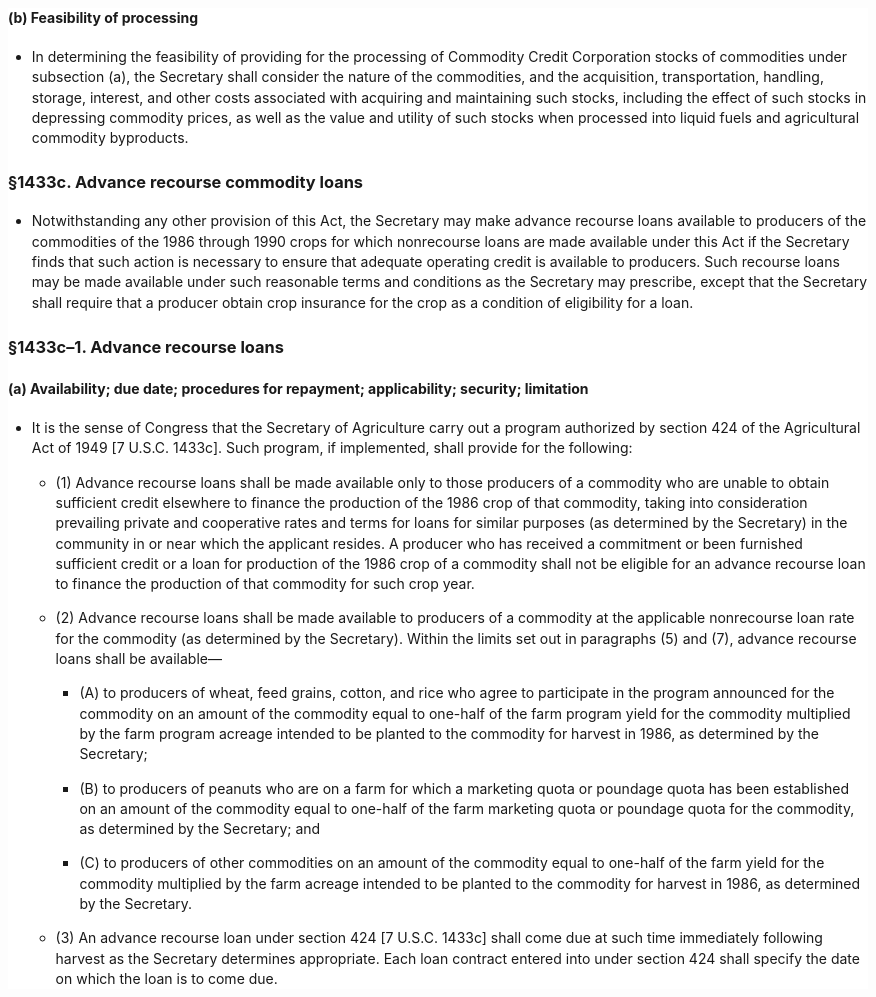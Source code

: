 #### (b) Feasibility of processing
* In determining the feasibility of providing for the processing of Commodity Credit Corporation stocks of commodities under subsection (a), the Secretary shall consider the nature of the commodities, and the acquisition, transportation, handling, storage, interest, and other costs associated with acquiring and maintaining such stocks, including the effect of such stocks in depressing commodity prices, as well as the value and utility of such stocks when processed into liquid fuels and agricultural commodity byproducts.

### §1433c. Advance recourse commodity loans
* Notwithstanding any other provision of this Act, the Secretary may make advance recourse loans available to producers of the commodities of the 1986 through 1990 crops for which nonrecourse loans are made available under this Act if the Secretary finds that such action is necessary to ensure that adequate operating credit is available to producers. Such recourse loans may be made available under such reasonable terms and conditions as the Secretary may prescribe, except that the Secretary shall require that a producer obtain crop insurance for the crop as a condition of eligibility for a loan.

### §1433c–1. Advance recourse loans
#### (a) Availability; due date; procedures for repayment; applicability; security; limitation
* It is the sense of Congress that the Secretary of Agriculture carry out a program authorized by section 424 of the Agricultural Act of 1949 [7 U.S.C. 1433c]. Such program, if implemented, shall provide for the following:

  * (1) Advance recourse loans shall be made available only to those producers of a commodity who are unable to obtain sufficient credit elsewhere to finance the production of the 1986 crop of that commodity, taking into consideration prevailing private and cooperative rates and terms for loans for similar purposes (as determined by the Secretary) in the community in or near which the applicant resides. A producer who has received a commitment or been furnished sufficient credit or a loan for production of the 1986 crop of a commodity shall not be eligible for an advance recourse loan to finance the production of that commodity for such crop year.

  * (2) Advance recourse loans shall be made available to producers of a commodity at the applicable nonrecourse loan rate for the commodity (as determined by the Secretary). Within the limits set out in paragraphs (5) and (7), advance recourse loans shall be available—

    * (A) to producers of wheat, feed grains, cotton, and rice who agree to participate in the program announced for the commodity on an amount of the commodity equal to one-half of the farm program yield for the commodity multiplied by the farm program acreage intended to be planted to the commodity for harvest in 1986, as determined by the Secretary;

    * (B) to producers of peanuts who are on a farm for which a marketing quota or poundage quota has been established on an amount of the commodity equal to one-half of the farm marketing quota or poundage quota for the commodity, as determined by the Secretary; and

    * (C) to producers of other commodities on an amount of the commodity equal to one-half of the farm yield for the commodity multiplied by the farm acreage intended to be planted to the commodity for harvest in 1986, as determined by the Secretary.


  * (3) An advance recourse loan under section 424 [7 U.S.C. 1433c] shall come due at such time immediately following harvest as the Secretary determines appropriate. Each loan contract entered into under section 424 shall specify the date on which the loan is to come due.
